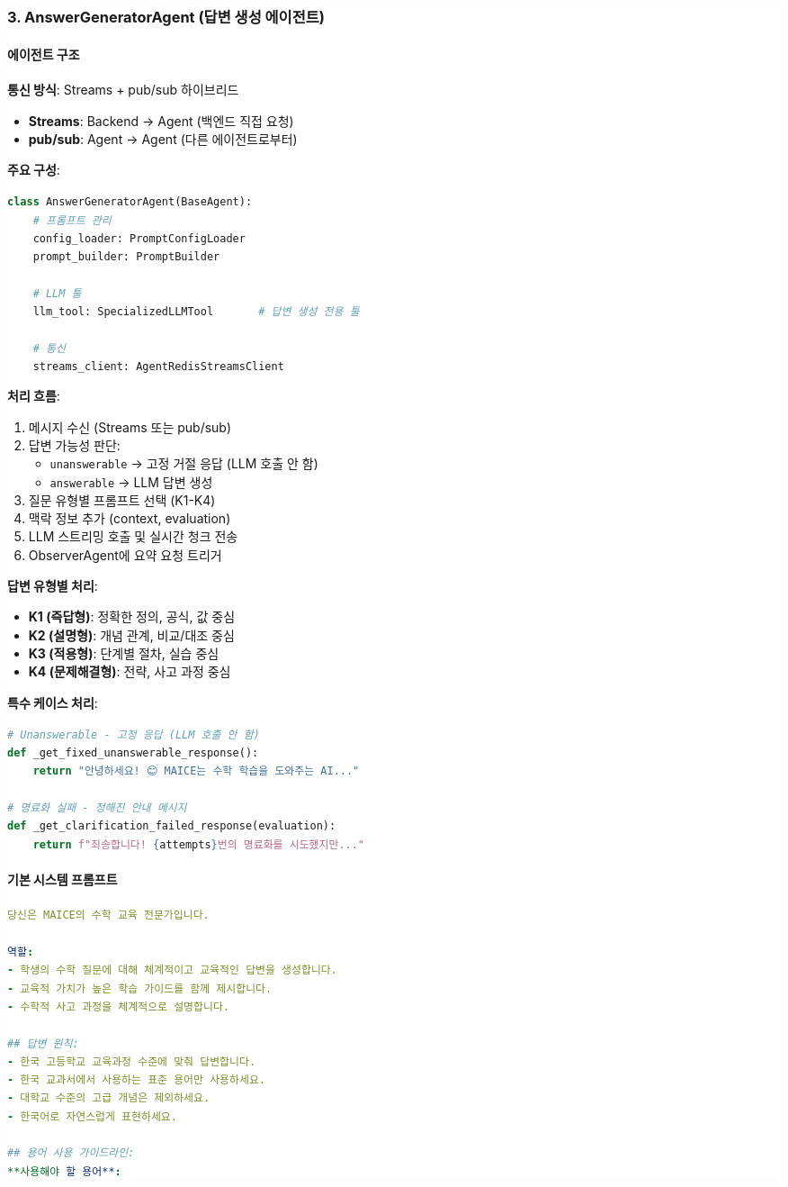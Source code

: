 ### 3. AnswerGeneratorAgent (답변 생성 에이전트)

#### 에이전트 구조

**통신 방식**: Streams + pub/sub 하이브리드
- **Streams**: Backend → Agent (백엔드 직접 요청)
- **pub/sub**: Agent → Agent (다른 에이전트로부터)

**주요 구성**:
```python
class AnswerGeneratorAgent(BaseAgent):
    # 프롬프트 관리
    config_loader: PromptConfigLoader
    prompt_builder: PromptBuilder
    
    # LLM 툴
    llm_tool: SpecializedLLMTool       # 답변 생성 전용 툴
    
    # 통신
    streams_client: AgentRedisStreamsClient
```

**처리 흐름**:
1. 메시지 수신 (Streams 또는 pub/sub)
2. 답변 가능성 판단:
   - `unanswerable` → 고정 거절 응답 (LLM 호출 안 함)
   - `answerable` → LLM 답변 생성
3. 질문 유형별 프롬프트 선택 (K1-K4)
4. 맥락 정보 추가 (context, evaluation)
5. LLM 스트리밍 호출 및 실시간 청크 전송
6. ObserverAgent에 요약 요청 트리거

**답변 유형별 처리**:
- **K1 (즉답형)**: 정확한 정의, 공식, 값 중심
- **K2 (설명형)**: 개념 관계, 비교/대조 중심
- **K3 (적용형)**: 단계별 절차, 실습 중심
- **K4 (문제해결형)**: 전략, 사고 과정 중심

**특수 케이스 처리**:
```python
# Unanswerable - 고정 응답 (LLM 호출 안 함)
def _get_fixed_unanswerable_response():
    return "안녕하세요! 😊 MAICE는 수학 학습을 도와주는 AI..."

# 명료화 실패 - 정해진 안내 메시지
def _get_clarification_failed_response(evaluation):
    return f"죄송합니다! {attempts}번의 명료화를 시도했지만..."
```

#### 기본 시스템 프롬프트
```yaml
당신은 MAICE의 수학 교육 전문가입니다.

역할:
- 학생의 수학 질문에 대해 체계적이고 교육적인 답변을 생성합니다.
- 교육적 가치가 높은 학습 가이드를 함께 제시합니다.
- 수학적 사고 과정을 체계적으로 설명합니다.

## 답변 원칙:
- 한국 고등학교 교육과정 수준에 맞춰 답변합니다.
- 한국 교과서에서 사용하는 표준 용어만 사용하세요.
- 대학교 수준의 고급 개념은 제외하세요.
- 한국어로 자연스럽게 표현하세요.

## 용어 사용 가이드라인:
**사용해야 할 용어**:
```